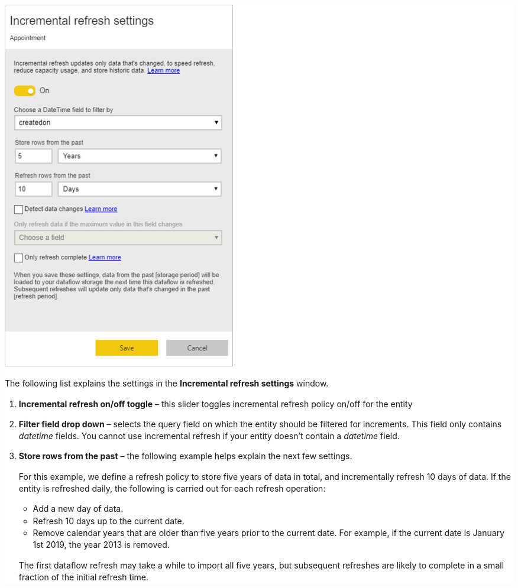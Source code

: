 ![Incremental refresh for dataflows](media/service-dataflows-incremental-refresh/dataflows-incremental-refresh_03.png)

The following list explains the settings in the **Incremental refresh settings** window. 

1. **Incremental refresh on/off toggle** – this slider toggles incremental refresh policy on/off for the entity
2. **Filter field drop down** – selects the query field on which the entity should be filtered for increments. This field only contains *datetime* fields. You cannot use incremental refresh if your entity doesn’t contain a *datetime* field.
3. **Store rows from the past** – the following example helps explain the next few settings.

    For this example, we define a refresh policy to store five years of data in total, and incrementally refresh 10 days of data. If the entity is refreshed daily, the following is carried out for each refresh operation:

    * Add a new day of data.
    * Refresh 10 days up to the current date.
    * Remove calendar years that are older than five years prior to the current date. For example, if the current date is January 1st 2019, the year 2013 is removed.

    The first dataflow refresh may take a while to import all five years, but subsequent refreshes are likely to complete in a small fraction of the initial refresh time.
